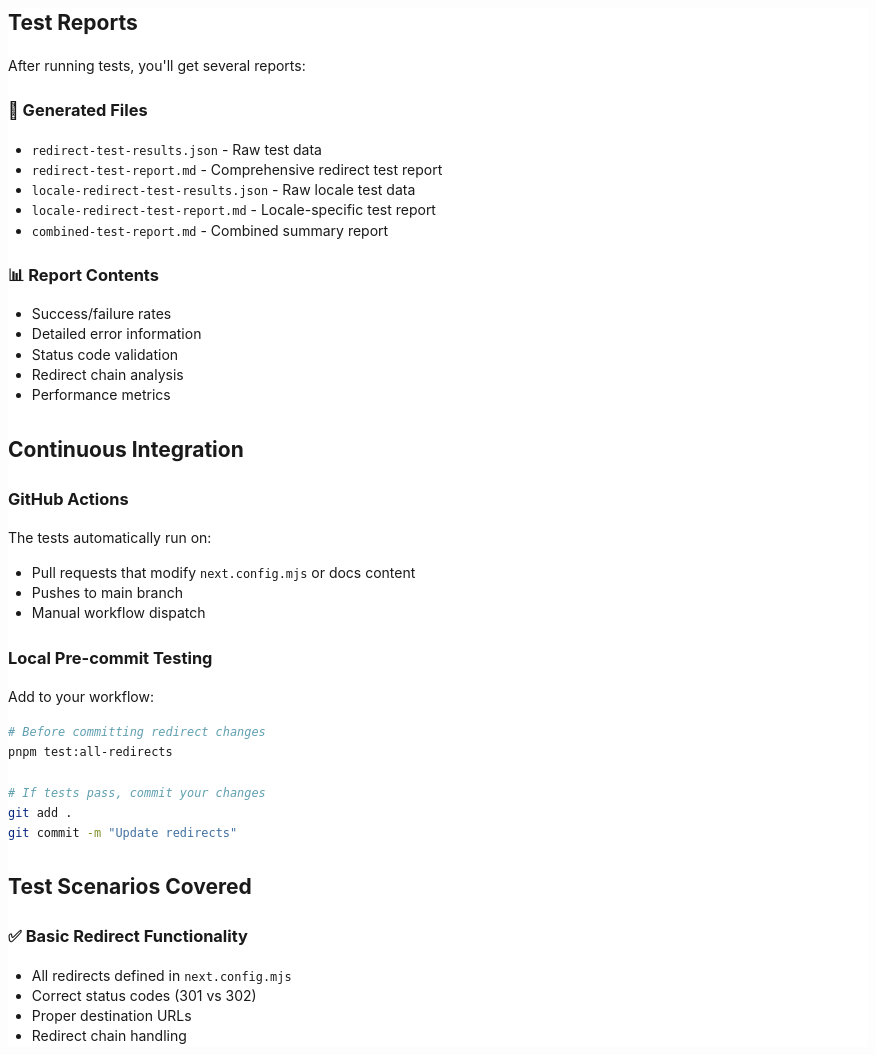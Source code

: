 ## Test Reports

After running tests, you'll get several reports:

### 📄 Generated Files

- `redirect-test-results.json` - Raw test data
- `redirect-test-report.md` - Comprehensive redirect test report
- `locale-redirect-test-results.json` - Raw locale test data
- `locale-redirect-test-report.md` - Locale-specific test report
- `combined-test-report.md` - Combined summary report

### 📊 Report Contents

- Success/failure rates
- Detailed error information
- Status code validation
- Redirect chain analysis
- Performance metrics

## Continuous Integration

### GitHub Actions

The tests automatically run on:

- Pull requests that modify `next.config.mjs` or docs content
- Pushes to main branch
- Manual workflow dispatch

### Local Pre-commit Testing

Add to your workflow:

```bash
# Before committing redirect changes
pnpm test:all-redirects

# If tests pass, commit your changes
git add .
git commit -m "Update redirects"
```

## Test Scenarios Covered

### ✅ Basic Redirect Functionality

- All redirects defined in `next.config.mjs`
- Correct status codes (301 vs 302)
- Proper destination URLs
- Redirect chain handling
